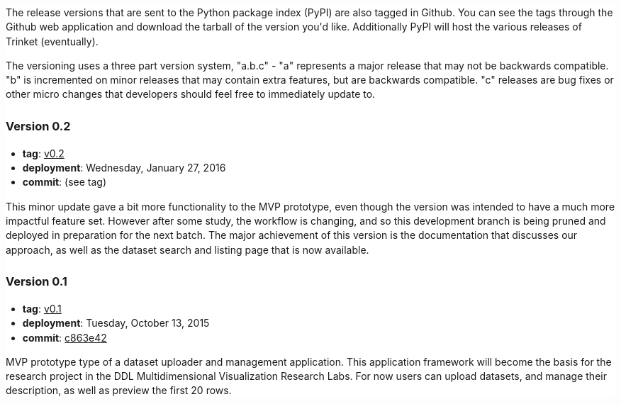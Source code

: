 The release versions that are sent to the Python package index (PyPI) are also tagged in Github. You can see the tags through the Github web application and download the tarball of the version you'd like. Additionally PyPI will host the various releases of Trinket (eventually).

The versioning uses a three part version system, "a.b.c" - "a" represents a major release that may not be backwards compatible. "b" is incremented on minor releases that may contain extra features, but are backwards compatible. "c" releases are bug fixes or other micro changes that developers should feel free to immediately update to.

### Version 0.2

* **tag**: [v0.2](https://github.com/DistrictDataLabs/trinket/releases/tag/v0.2)
* **deployment**: Wednesday, January 27, 2016
* **commit**: (see tag)

This minor update gave a bit more functionality to the MVP prototype, even though the version was intended to have a much more impactful feature set. However after some study, the workflow is changing, and so this development branch is being pruned and deployed in preparation for the next batch. The major achievement of this version is the documentation that discusses our approach, as well as the dataset search and listing page that is now available.

### Version 0.1

* **tag**: [v0.1](https://github.com/DistrictDataLabs/trinket/releases/tag/v0.1)
* **deployment**: Tuesday, October 13, 2015
* **commit**: [c863e42](https://github.com/DistrictDataLabs/trinket/commit/c863e421292be4eaeab36a9233f6ed7e0068679b)

MVP prototype type of a dataset uploader and management application. This application framework will become the basis for the research project in the DDL Multidimensional Visualization Research Labs. For now users can upload datasets, and manage their description, as well as preview the first 20 rows.


[travis_img]: https://travis-ci.org/DistrictDataLabs/trinket.svg?branch=master
[travis_href]: https://travis-ci.org/DistrictDataLabs/trinket
[coveralls_img]: https://coveralls.io/repos/DistrictDataLabs/trinket/badge.svg?branch=master&service=github
[coverals_href]: https://coveralls.io/github/DistrictDataLabs/trinket?branch=master
[waffle_img]: https://badge.waffle.io/DistrictDataLabs/trinket.png?label=ready&title=Ready
[waffle_href]: https://waffle.io/DistrictDataLabs/trinket
[rtfd_img]: https://readthedocs.org/projects/trinket/badge/?version=latest
[rtfd_href]: http://trinket.readthedocs.org/en/latest/?badge=latest
[wall.jpg]: https://flic.kr/p/75C2ac
